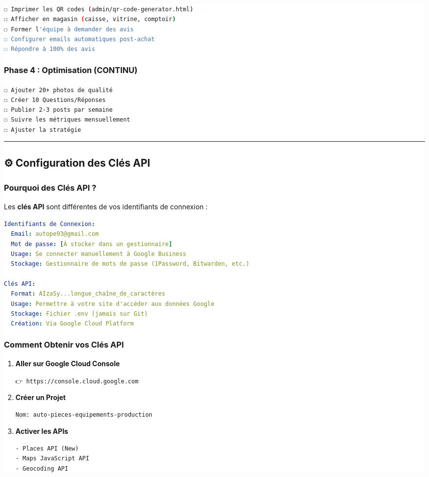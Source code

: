```bash
☐ Imprimer les QR codes (admin/qr-code-generator.html)
☐ Afficher en magasin (caisse, vitrine, comptoir)
☐ Former l'équipe à demander des avis
☐ Configurer emails automatiques post-achat
☐ Répondre à 100% des avis
```

### Phase 4 : Optimisation (CONTINU)

```bash
☐ Ajouter 20+ photos de qualité
☐ Créer 10 Questions/Réponses
☐ Publier 2-3 posts par semaine
☐ Suivre les métriques mensuellement
☐ Ajuster la stratégie
```

---

## ⚙️ Configuration des Clés API

### Pourquoi des Clés API ?

Les **clés API** sont différentes de vos identifiants de connexion :

```yaml
Identifiants de Connexion:
  Email: autope93@gmail.com
  Mot de passe: [À stocker dans un gestionnaire]
  Usage: Se connecter manuellement à Google Business
  Stockage: Gestionnaire de mots de passe (1Password, Bitwarden, etc.)

Clés API:
  Format: AIzaSy...longue_chaîne_de_caractères
  Usage: Permettre à votre site d'accéder aux données Google
  Stockage: Fichier .env (jamais sur Git)
  Création: Via Google Cloud Platform
```

### Comment Obtenir vos Clés API

1. **Aller sur Google Cloud Console**
   ```
   👉 https://console.cloud.google.com
   ```

2. **Créer un Projet**
   ```
   Nom: auto-pieces-equipements-production
   ```

3. **Activer les APIs**
   ```
   - Places API (New)
   - Maps JavaScript API
   - Geocoding API
   ```
